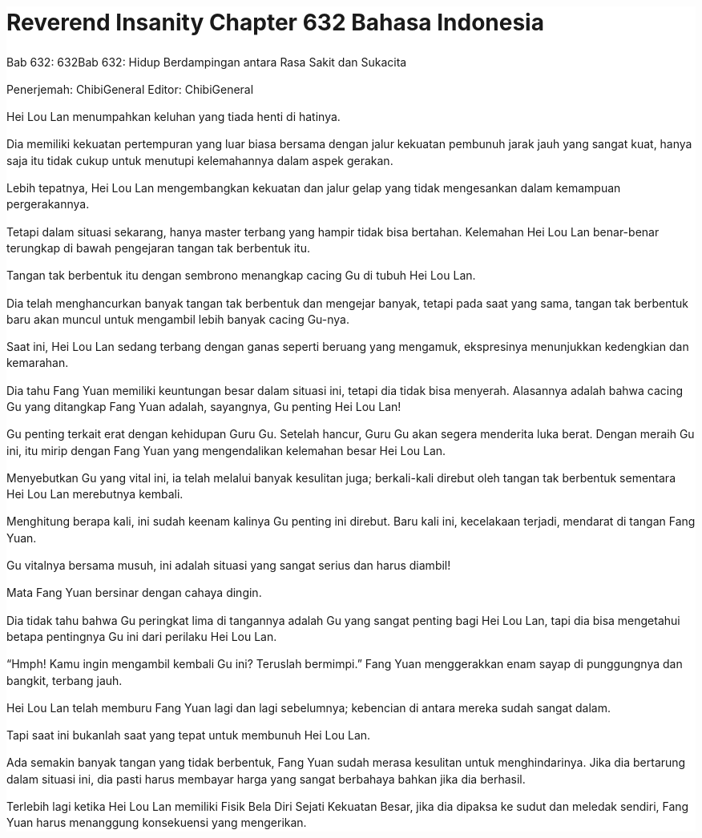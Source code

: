 # Reverend Insanity Chapter 632 Bahasa Indonesia

Bab 632: 632Bab 632: Hidup Berdampingan antara Rasa Sakit dan Sukacita

Penerjemah: ChibiGeneral Editor: ChibiGeneral

Hei Lou Lan menumpahkan keluhan yang tiada henti di hatinya.

Dia memiliki kekuatan pertempuran yang luar biasa bersama dengan jalur kekuatan pembunuh jarak jauh yang sangat kuat, hanya saja itu tidak cukup untuk menutupi kelemahannya dalam aspek gerakan.

Lebih tepatnya, Hei Lou Lan mengembangkan kekuatan dan jalur gelap yang tidak mengesankan dalam kemampuan pergerakannya.

Tetapi dalam situasi sekarang, hanya master terbang yang hampir tidak bisa bertahan. Kelemahan Hei Lou Lan benar-benar terungkap di bawah pengejaran tangan tak berbentuk itu.

Tangan tak berbentuk itu dengan sembrono menangkap cacing Gu di tubuh Hei Lou Lan.

Dia telah menghancurkan banyak tangan tak berbentuk dan mengejar banyak, tetapi pada saat yang sama, tangan tak berbentuk baru akan muncul untuk mengambil lebih banyak cacing Gu-nya.

Saat ini, Hei Lou Lan sedang terbang dengan ganas seperti beruang yang mengamuk, ekspresinya menunjukkan kedengkian dan kemarahan.

Dia tahu Fang Yuan memiliki keuntungan besar dalam situasi ini, tetapi dia tidak bisa menyerah. Alasannya adalah bahwa cacing Gu yang ditangkap Fang Yuan adalah, sayangnya, Gu penting Hei Lou Lan!

Gu penting terkait erat dengan kehidupan Guru Gu. Setelah hancur, Guru Gu akan segera menderita luka berat. Dengan meraih Gu ini, itu mirip dengan Fang Yuan yang mengendalikan kelemahan besar Hei Lou Lan.

Menyebutkan Gu yang vital ini, ia telah melalui banyak kesulitan juga; berkali-kali direbut oleh tangan tak berbentuk sementara Hei Lou Lan merebutnya kembali.

Menghitung berapa kali, ini sudah keenam kalinya Gu penting ini direbut. Baru kali ini, kecelakaan terjadi, mendarat di tangan Fang Yuan.

Gu vitalnya bersama musuh, ini adalah situasi yang sangat serius dan harus diambil!

Mata Fang Yuan bersinar dengan cahaya dingin.

Dia tidak tahu bahwa Gu peringkat lima di tangannya adalah Gu yang sangat penting bagi Hei Lou Lan, tapi dia bisa mengetahui betapa pentingnya Gu ini dari perilaku Hei Lou Lan.

“Hmph! Kamu ingin mengambil kembali Gu ini? Teruslah bermimpi.” Fang Yuan menggerakkan enam sayap di punggungnya dan bangkit, terbang jauh.

Hei Lou Lan telah memburu Fang Yuan lagi dan lagi sebelumnya; kebencian di antara mereka sudah sangat dalam.

Tapi saat ini bukanlah saat yang tepat untuk membunuh Hei Lou Lan.

Ada semakin banyak tangan yang tidak berbentuk, Fang Yuan sudah merasa kesulitan untuk menghindarinya. Jika dia bertarung dalam situasi ini, dia pasti harus membayar harga yang sangat berbahaya bahkan jika dia berhasil.

Terlebih lagi ketika Hei Lou Lan memiliki Fisik Bela Diri Sejati Kekuatan Besar, jika dia dipaksa ke sudut dan meledak sendiri, Fang Yuan harus menanggung konsekuensi yang mengerikan.
